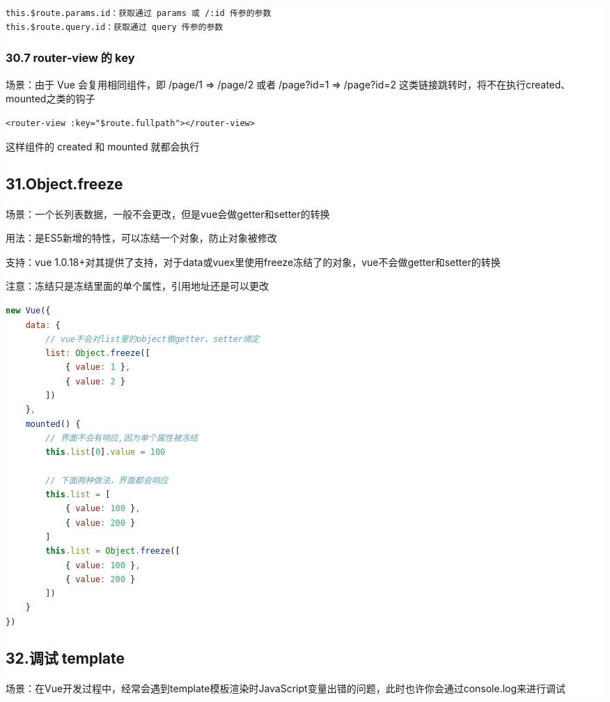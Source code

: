 ```
this.$route.params.id：获取通过 params 或 /:id 传参的参数
this.$route.query.id：获取通过 query 传参的参数
```

### 30.7 router-view 的 key

场景：由于 Vue 会复用相同组件，即 /page/1 => /page/2 或者 /page?id=1 => /page?id=2 这类链接跳转时，将不在执行created、mounted之类的钩子

```vue
<router-view :key="$route.fullpath"></router-view>
```

这样组件的 created 和 mounted 就都会执行

## 31.Object.freeze

场景：一个长列表数据，一般不会更改，但是vue会做getter和setter的转换

用法：是ES5新增的特性，可以冻结一个对象，防止对象被修改

支持：vue 1.0.18+对其提供了支持，对于data或vuex里使用freeze冻结了的对象，vue不会做getter和setter的转换

注意：冻结只是冻结里面的单个属性，引用地址还是可以更改

```javascript
new Vue({
    data: {
        // vue不会对list里的object做getter、setter绑定
        list: Object.freeze([
            { value: 1 },
            { value: 2 }
        ])
    },
    mounted() {
        // 界面不会有响应,因为单个属性被冻结
        this.list[0].value = 100

        // 下面两种做法，界面都会响应
        this.list = [
            { value: 100 },
            { value: 200 }
        ]
        this.list = Object.freeze([
            { value: 100 },
            { value: 200 }
        ])
    }
})
```

## 32.调试 template

场景：在Vue开发过程中，经常会遇到template模板渲染时JavaScript变量出错的问题，此时也许你会通过console.log来进行调试
